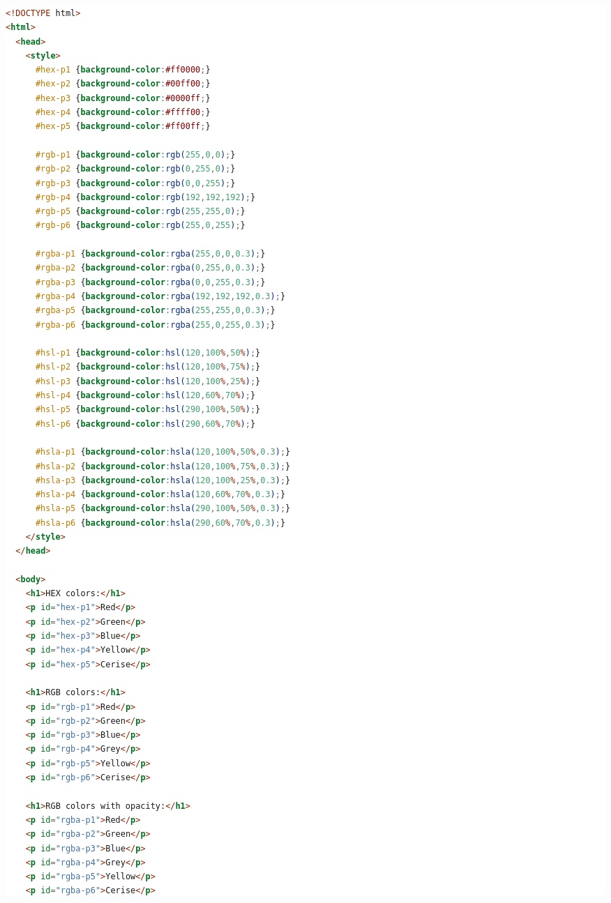 ```html
<!DOCTYPE html>
<html>
  <head>
    <style>
      #hex-p1 {background-color:#ff0000;}
      #hex-p2 {background-color:#00ff00;}
      #hex-p3 {background-color:#0000ff;}
      #hex-p4 {background-color:#ffff00;}
      #hex-p5 {background-color:#ff00ff;}

      #rgb-p1 {background-color:rgb(255,0,0);}
      #rgb-p2 {background-color:rgb(0,255,0);}
      #rgb-p3 {background-color:rgb(0,0,255);}
      #rgb-p4 {background-color:rgb(192,192,192);}
      #rgb-p5 {background-color:rgb(255,255,0);}
      #rgb-p6 {background-color:rgb(255,0,255);}

      #rgba-p1 {background-color:rgba(255,0,0,0.3);}
      #rgba-p2 {background-color:rgba(0,255,0,0.3);}
      #rgba-p3 {background-color:rgba(0,0,255,0.3);}
      #rgba-p4 {background-color:rgba(192,192,192,0.3);}
      #rgba-p5 {background-color:rgba(255,255,0,0.3);}
      #rgba-p6 {background-color:rgba(255,0,255,0.3);}

      #hsl-p1 {background-color:hsl(120,100%,50%);}
      #hsl-p2 {background-color:hsl(120,100%,75%);}
      #hsl-p3 {background-color:hsl(120,100%,25%);}
      #hsl-p4 {background-color:hsl(120,60%,70%);}
      #hsl-p5 {background-color:hsl(290,100%,50%);}
      #hsl-p6 {background-color:hsl(290,60%,70%);}

      #hsla-p1 {background-color:hsla(120,100%,50%,0.3);}
      #hsla-p2 {background-color:hsla(120,100%,75%,0.3);}
      #hsla-p3 {background-color:hsla(120,100%,25%,0.3);}
      #hsla-p4 {background-color:hsla(120,60%,70%,0.3);}
      #hsla-p5 {background-color:hsla(290,100%,50%,0.3);}
      #hsla-p6 {background-color:hsla(290,60%,70%,0.3);}
    </style>
  </head>

  <body>
    <h1>HEX colors:</h1>
    <p id="hex-p1">Red</p>
    <p id="hex-p2">Green</p>
    <p id="hex-p3">Blue</p>
    <p id="hex-p4">Yellow</p>
    <p id="hex-p5">Cerise</p>

    <h1>RGB colors:</h1>
    <p id="rgb-p1">Red</p>
    <p id="rgb-p2">Green</p>
    <p id="rgb-p3">Blue</p>
    <p id="rgb-p4">Grey</p>
    <p id="rgb-p5">Yellow</p>
    <p id="rgb-p6">Cerise</p>

    <h1>RGB colors with opacity:</h1>
    <p id="rgba-p1">Red</p>
    <p id="rgba-p2">Green</p>
    <p id="rgba-p3">Blue</p>
    <p id="rgba-p4">Grey</p>
    <p id="rgba-p5">Yellow</p>
    <p id="rgba-p6">Cerise</p>
```